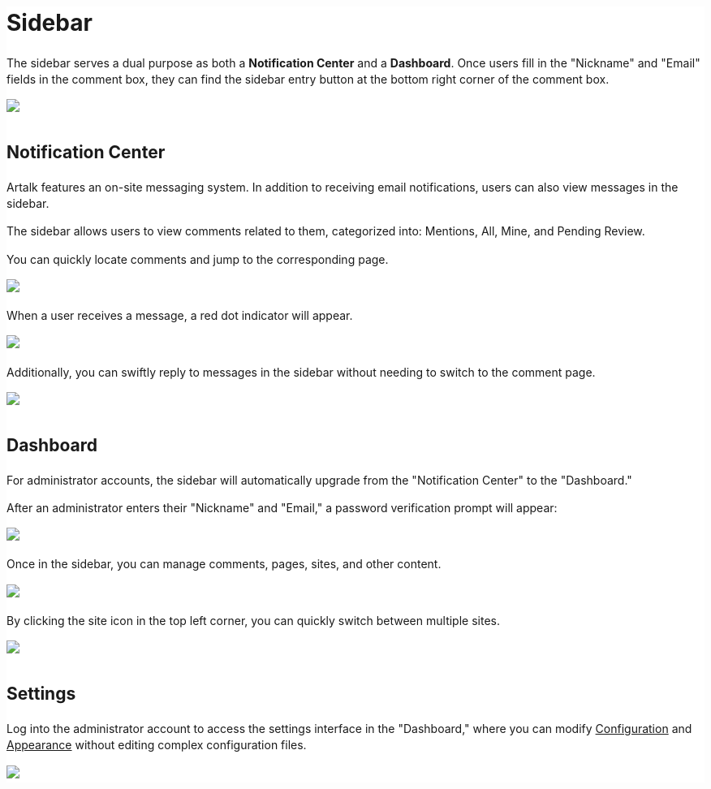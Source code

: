 # Sidebar

The sidebar serves a dual purpose as both a **Notification Center** and a **Dashboard**. Once users fill in the "Nickname" and "Email" fields in the comment box, they can find the sidebar entry button at the bottom right corner of the comment box.

<img src="/images/sidebar/1.png" width="650">

## Notification Center

Artalk features an on-site messaging system. In addition to receiving email notifications, users can also view messages in the sidebar.

The sidebar allows users to view comments related to them, categorized into: Mentions, All, Mine, and Pending Review.

You can quickly locate comments and jump to the corresponding page.

<img src="/images/sidebar/2.png" width="430">

When a user receives a message, a red dot indicator will appear.

<img src="/images/sidebar/3.png" width="350">

Additionally, you can swiftly reply to messages in the sidebar without needing to switch to the comment page.

<img src="/images/sidebar/4.png" width="400">

## Dashboard

For administrator accounts, the sidebar will automatically upgrade from the "Notification Center" to the "Dashboard."

After an administrator enters their "Nickname" and "Email," a password verification prompt will appear:

<img src="/images/sidebar/5.png" width="600">

Once in the sidebar, you can manage comments, pages, sites, and other content.

<img src="/images/sidebar/6.png" width="800">

By clicking the site icon in the top left corner, you can quickly switch between multiple sites.

<img src="/images/sidebar/7.png" width="400">

## Settings

Log into the administrator account to access the settings interface in the "Dashboard," where you can modify [Configuration](../backend/config.md) and [Appearance](./config.md) without editing complex configuration files.

<img src="/images/sidebar/settings.png" width="700">
